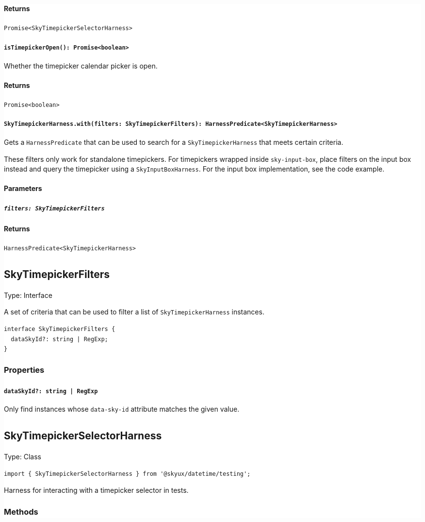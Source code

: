 #### Returns

`Promise<SkyTimepickerSelectorHarness>`

#### `isTimepickerOpen(): Promise<boolean>`

Whether the timepicker calendar picker is open.

#### Returns

`Promise<boolean>`

#### `SkyTimepickerHarness.with(filters: SkyTimepickerFilters): HarnessPredicate<SkyTimepickerHarness>`

Gets a `HarnessPredicate` that can be used to search for a `SkyTimepickerHarness` that meets certain criteria.

These filters only work for standalone timepickers. For timepickers wrapped inside `sky-input-box`, place filters on the input box instead and query the timepicker using a `SkyInputBoxHarness`. For the input box implementation, see the code example.

#### Parameters

##### `filters: SkyTimepickerFilters`

#### Returns

`HarnessPredicate<SkyTimepickerHarness>`

 SkyTimepickerFilters
---------------------

Type: Interface

A set of criteria that can be used to filter a list of `SkyTimepickerHarness` instances.

    interface SkyTimepickerFilters {
      dataSkyId?: string | RegExp;
    }

### Properties

#### `dataSkyId?: string | RegExp`

Only find instances whose `data-sky-id` attribute matches the given value.

 SkyTimepickerSelectorHarness
-----------------------------

Type: Class

`import { SkyTimepickerSelectorHarness } from '@skyux/datetime/testing';`

Harness for interacting with a timepicker selector in tests.

### Methods
